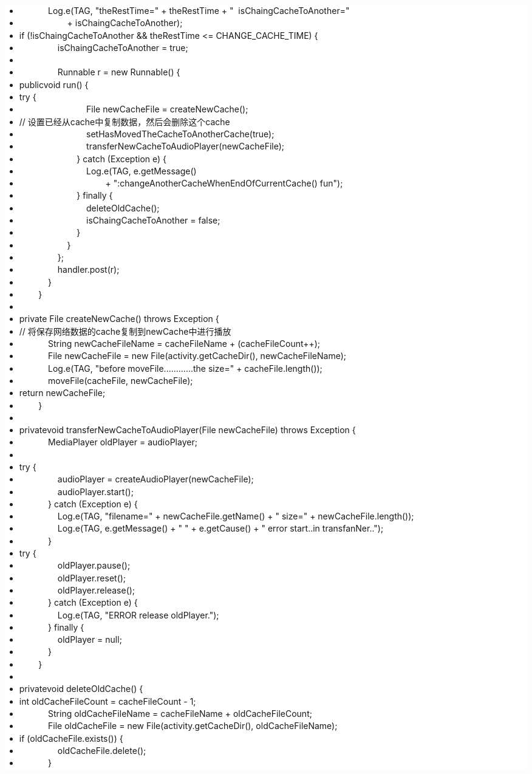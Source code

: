 -             Log.e(TAG, "theRestTime=" + theRestTime + "  isChaingCacheToAnother="
-                     + isChaingCacheToAnother);  
- if (!isChaingCacheToAnother && theRestTime <= CHANGE_CACHE_TIME) {  
-                 isChaingCacheToAnother = true;  
- 
-                 Runnable r = new Runnable() {  
- publicvoid run() {  
- try {  
-                             File newCacheFile = createNewCache();  
- // 设置已经从cache中复制数据，然后会删除这个cache
-                             setHasMovedTheCacheToAnotherCache(true);  
-                             transferNewCacheToAudioPlayer(newCacheFile);  
-                         } catch (Exception e) {  
-                             Log.e(TAG, e.getMessage()  
-                                     + ":changeAnotherCacheWhenEndOfCurrentCache() fun");  
-                         } finally {  
-                             deleteOldCache();  
-                             isChaingCacheToAnother = false;  
-                         }  
-                     }  
-                 };  
-                 handler.post(r);  
-             }  
-         }  
- 
- private File createNewCache() throws Exception {  
- // 将保存网络数据的cache复制到newCache中进行播放
-             String newCacheFileName = cacheFileName + (cacheFileCount++);  
-             File newCacheFile = new File(activity.getCacheDir(), newCacheFileName);  
-             Log.e(TAG, "before moveFile............the size=" + cacheFile.length());  
-             moveFile(cacheFile, newCacheFile);  
- return newCacheFile;  
-         }  
- 
- privatevoid transferNewCacheToAudioPlayer(File newCacheFile) throws Exception {  
-             MediaPlayer oldPlayer = audioPlayer;  
- 
- try {  
-                 audioPlayer = createAudioPlayer(newCacheFile);  
-                 audioPlayer.start();  
-             } catch (Exception e) {  
-                 Log.e(TAG, "filename=" + newCacheFile.getName() + " size=" + newCacheFile.length());  
-                 Log.e(TAG, e.getMessage() + " " + e.getCause() + " error start..in transfanNer..");  
-             }  
- try {  
-                 oldPlayer.pause();  
-                 oldPlayer.reset();  
-                 oldPlayer.release();  
-             } catch (Exception e) {  
-                 Log.e(TAG, "ERROR release oldPlayer.");  
-             } finally {  
-                 oldPlayer = null;  
-             }  
-         }  
- 
- privatevoid deleteOldCache() {  
- int oldCacheFileCount = cacheFileCount - 1;  
-             String oldCacheFileName = cacheFileName + oldCacheFileCount;  
-             File oldCacheFile = new File(activity.getCacheDir(), oldCacheFileName);  
- if (oldCacheFile.exists()) {  
-                 oldCacheFile.delete();  
-             }  